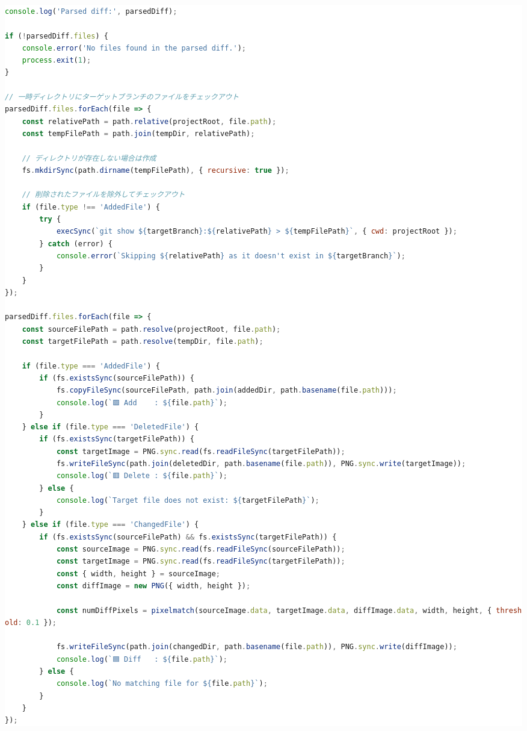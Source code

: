 ```javascript
console.log('Parsed diff:', parsedDiff);

if (!parsedDiff.files) {
    console.error('No files found in the parsed diff.');
    process.exit(1);
}

// 一時ディレクトリにターゲットブランチのファイルをチェックアウト
parsedDiff.files.forEach(file => {
    const relativePath = path.relative(projectRoot, file.path);
    const tempFilePath = path.join(tempDir, relativePath);

    // ディレクトリが存在しない場合は作成
    fs.mkdirSync(path.dirname(tempFilePath), { recursive: true });

    // 削除されたファイルを除外してチェックアウト
    if (file.type !== 'AddedFile') {
        try {
            execSync(`git show ${targetBranch}:${relativePath} > ${tempFilePath}`, { cwd: projectRoot });
        } catch (error) {
            console.error(`Skipping ${relativePath} as it doesn't exist in ${targetBranch}`);
        }
    }
});

parsedDiff.files.forEach(file => {
    const sourceFilePath = path.resolve(projectRoot, file.path);
    const targetFilePath = path.resolve(tempDir, file.path);

    if (file.type === 'AddedFile') {
        if (fs.existsSync(sourceFilePath)) {
            fs.copyFileSync(sourceFilePath, path.join(addedDir, path.basename(file.path)));
            console.log(`🟩 Add    : ${file.path}`);
        }
    } else if (file.type === 'DeletedFile') {
        if (fs.existsSync(targetFilePath)) {
            const targetImage = PNG.sync.read(fs.readFileSync(targetFilePath));
            fs.writeFileSync(path.join(deletedDir, path.basename(file.path)), PNG.sync.write(targetImage));
            console.log(`🟥 Delete : ${file.path}`);
        } else {
            console.log(`Target file does not exist: ${targetFilePath}`);
        }
    } else if (file.type === 'ChangedFile') {
        if (fs.existsSync(sourceFilePath) && fs.existsSync(targetFilePath)) {
            const sourceImage = PNG.sync.read(fs.readFileSync(sourceFilePath));
            const targetImage = PNG.sync.read(fs.readFileSync(targetFilePath));
            const { width, height } = sourceImage;
            const diffImage = new PNG({ width, height });

            const numDiffPixels = pixelmatch(sourceImage.data, targetImage.data, diffImage.data, width, height, { threshold: 0.1 });

            fs.writeFileSync(path.join(changedDir, path.basename(file.path)), PNG.sync.write(diffImage));
            console.log(`🟦 Diff   : ${file.path}`);
        } else {
            console.log(`No matching file for ${file.path}`);
        }
    }
});

```